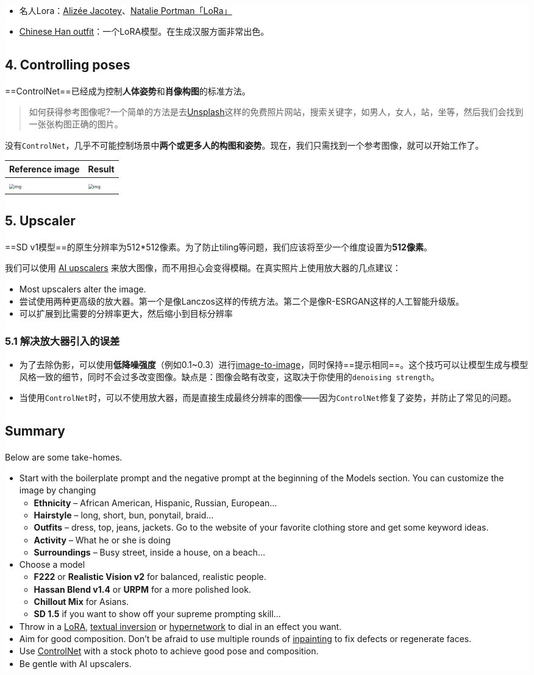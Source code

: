 - 名人Lora：[Alizée Jacotey](https://civitai.com/models/11217/alizee-jacotey-french-singer)、[Natalie Portman「LoRa」](https://civitai.com/models/9421/natalie-portmanlora)

-  [Chinese Han outfit](https://civitai.com/models/15365/hanfu)：一个LoRA模型。在生成汉服方面非常出色。



## 4. Controlling poses

==ControlNet==已经成为控制**人体姿势**和**肖像构图**的标准方法。

> 如何获得参考图像呢?一个简单的方法是去[Unsplash](https://unsplash.com/)这样的免费照片网站，搜索关键字，如男人，女人，站，坐等，然后我们会找到一张张构图正确的图片。

没有`ControlNet`，几乎不可能控制场景中**两个或更多人的构图和姿势**。现在，我们只需找到一个参考图像，就可以开始工作了。

| Reference image                                              | Result                                                       |
| ------------------------------------------------------------ | ------------------------------------------------------------ |
| <img src="真实人物生成.assets/two1.jpg" alt="img" style="zoom:50%;" /> | <img src="真实人物生成.assets/image-113.png" alt="img" style="zoom:50%;" /> |



## 5. Upscaler

==SD v1模型==的原生分辨率为512*512像素。为了防止tiling等问题，我们应该将至少一个维度设置为**512像素**。

我们可以使用 [AI upscalers](https://stable-diffusion-art.com/ai-upscaler/) 来放大图像，而不用担心会变得模糊。在真实照片上使用放大器的几点建议：

- Most upscalers alter the image.
- 尝试使用两种更高级的放大器。第一个是像Lanczos这样的传统方法。第二个是像R-ESRGAN这样的人工智能升级版。
- 可以扩展到比需要的分辨率更大，然后缩小到目标分辨率

### 5.1 解决放大器引入的误差

- 为了去除伪影，可以使用**低降噪强度**（例如0.1~0.3）进行[image-to-image](https://stable-diffusion-art.com/how-to-use-img2img-to-turn-an-amateur-drawing-to-professional-with-stable-diffusion-image-to-image/)，同时保持==提示相同==。这个技巧可以让模型生成与模型风格一致的细节，同时不会过多改变图像。缺点是：图像会略有改变，这取决于你使用的`denoising strength`。

- 当使用`ControlNet`时，可以不使用放大器，而是直接生成最终分辨率的图像——因为`ControlNet`修复了姿势，并防止了常见的问题。

  

## Summary

Below are some take-homes.

- Start with the boilerplate prompt and the negative prompt at the beginning of the Models section. You can customize the image by changing
  - **Ethnicity** – African American, Hispanic, Russian, European…
  - **Hairstyle** – long, short, bun, ponytail, braid…
  - **Outfits** – dress, top, jeans, jackets. Go to the website of your favorite clothing store and get some keyword ideas.
  - **Activity** – What he or she is doing
  - **Surroundings** – Busy street, inside a house, on a beach…
- Choose a model
  - **F222** or **Realistic Vision v2** for balanced, realistic people.
  - **Hassan Blend v1.4** or **URPM** for a more polished look.
  - **Chillout Mix** for Asians.
  - **SD 1.5** if you want to show off your supreme prompting skill…
- Throw in a [LoRA](https://stable-diffusion-art.com/lora/), [textual inversion](https://stable-diffusion-art.com/embedding/) or [hypernetwork](https://stable-diffusion-art.com/hypernetwork/) to dial in an effect you want.
- Aim for good composition. Don’t be afraid to use multiple rounds of [inpainting](https://stable-diffusion-art.com/inpainting_basics/) to fix defects or regenerate faces.
- Use [ControlNet](https://stable-diffusion-art.com/controlnet/) with a stock photo to achieve good pose and composition.
- Be gentle with AI upscalers.
